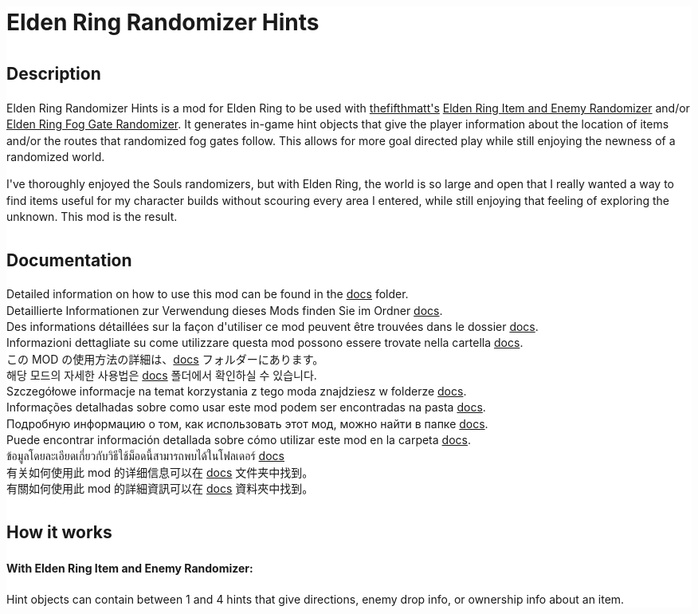# Elden Ring Randomizer Hints

## Description

Elden Ring Randomizer Hints is a mod for Elden Ring to be used with [thefifthmatt's](https://www.nexusmods.com/eldenring/users/58426171) [Elden Ring Item and Enemy Randomizer](https://www.nexusmods.com/eldenring/mods/428) and/or [Elden Ring Fog Gate Randomizer](https://www.nexusmods.com/eldenring/mods/3295). It generates in-game hint objects that give the player information about the location of items and/or the routes that randomized fog gates follow. This allows for more goal directed play while still enjoying the newness of a randomized world.

I've thoroughly enjoyed the Souls randomizers, but with Elden Ring, the world is so large and open that I really wanted a way to find items useful for my character builds without scouring every area I entered, while still enjoying that feeling of exploring the unknown. This mod is the result.

## Documentation

Detailed information on how to use this mod can be found in the [docs](.) folder.  
Detaillierte Informationen zur Verwendung dieses Mods finden Sie im Ordner [docs](.).  
Des informations détaillées sur la façon d'utiliser ce mod peuvent être trouvées dans le dossier [docs](.).  
Informazioni dettagliate su come utilizzare questa mod possono essere trovate nella cartella [docs](.).  
この MOD の使用方法の詳細は、[docs](.) フォルダーにあります。  
해당 모드의 자세한 사용법은 [docs](.) 폴더에서 확인하실 수 있습니다.  
Szczegółowe informacje na temat korzystania z tego moda znajdziesz w folderze [docs](.).  
Informações detalhadas sobre como usar este mod podem ser encontradas na pasta [docs](.).  
Подробную информацию о том, как использовать этот мод, можно найти в папке [docs](.).  
Puede encontrar información detallada sobre cómo utilizar este mod en la carpeta [docs](.).  
ข้อมูลโดยละเอียดเกี่ยวกับวิธีใช้ม็อดนี้สามารถพบได้ในโฟลเดอร์ [docs](.)  
有关如何使用此 mod 的详细信息可以在 [docs](.) 文件夹中找到。  
有關如何使用此 mod 的詳細資訊可以在 [docs](.) 資料夾中找到。

## How it works

#### With Elden Ring Item and Enemy Randomizer:

Hint objects can contain between 1 and 4 hints that give directions, enemy drop info, or ownership info about an item.  